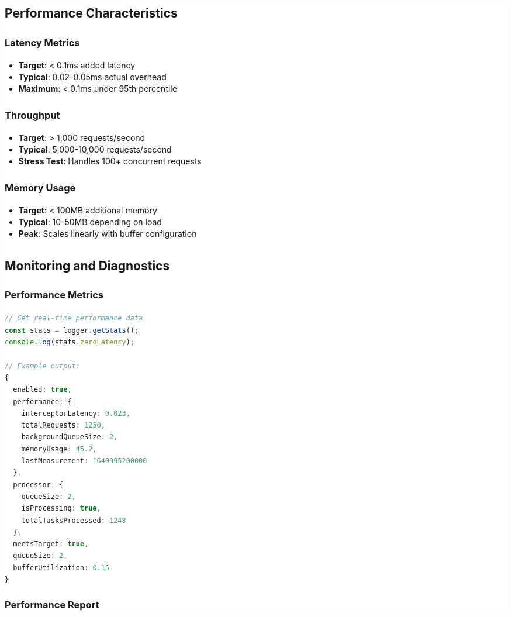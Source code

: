 ## Performance Characteristics

### Latency Metrics

- **Target**: < 0.1ms added latency
- **Typical**: 0.02-0.05ms actual overhead
- **Maximum**: < 0.1ms under 95th percentile

### Throughput

- **Target**: > 1,000 requests/second
- **Typical**: 5,000-10,000 requests/second
- **Stress Test**: Handles 100+ concurrent requests

### Memory Usage

- **Target**: < 100MB additional memory
- **Typical**: 10-50MB depending on load
- **Peak**: Scales linearly with buffer configuration

## Monitoring and Diagnostics

### Performance Metrics

```typescript
// Get real-time performance data
const stats = logger.getStats();
console.log(stats.zeroLatency);

// Example output:
{
  enabled: true,
  performance: {
    interceptorLatency: 0.023,
    totalRequests: 1250,
    backgroundQueueSize: 2,
    memoryUsage: 45.2,
    lastMeasurement: 1640995200000
  },
  processor: {
    queueSize: 2,
    isProcessing: true,
    totalTasksProcessed: 1248
  },
  meetsTarget: true,
  queueSize: 2,
  bufferUtilization: 0.15
}
```

### Performance Report
